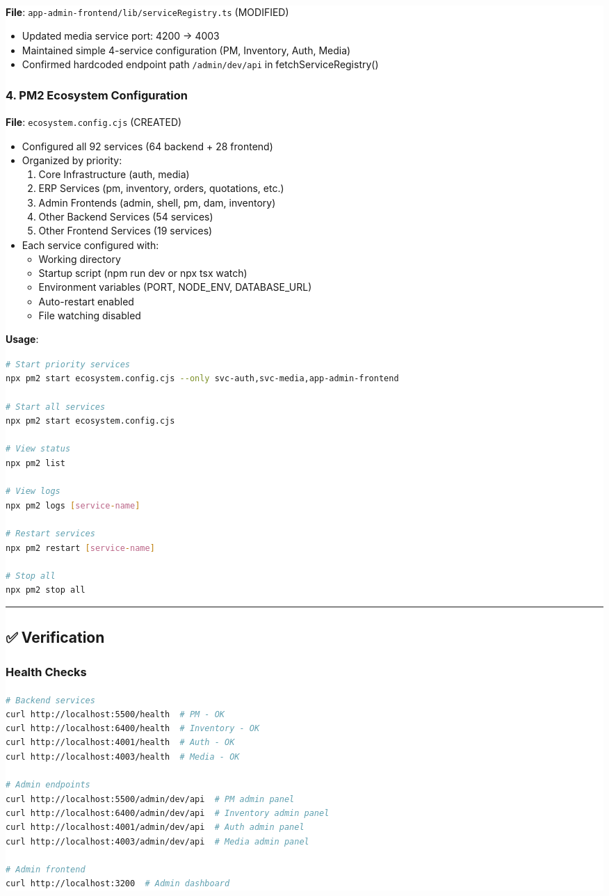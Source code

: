 **File**: `app-admin-frontend/lib/serviceRegistry.ts` (MODIFIED)
- Updated media service port: 4200 → 4003
- Maintained simple 4-service configuration (PM, Inventory, Auth, Media)
- Confirmed hardcoded endpoint path `/admin/dev/api` in fetchServiceRegistry()

### 4. PM2 Ecosystem Configuration

**File**: `ecosystem.config.cjs` (CREATED)
- Configured all 92 services (64 backend + 28 frontend)
- Organized by priority:
  1. Core Infrastructure (auth, media)
  2. ERP Services (pm, inventory, orders, quotations, etc.)
  3. Admin Frontends (admin, shell, pm, dam, inventory)
  4. Other Backend Services (54 services)
  5. Other Frontend Services (19 services)
- Each service configured with:
  - Working directory
  - Startup script (npm run dev or npx tsx watch)
  - Environment variables (PORT, NODE_ENV, DATABASE_URL)
  - Auto-restart enabled
  - File watching disabled

**Usage**:
```bash
# Start priority services
npx pm2 start ecosystem.config.cjs --only svc-auth,svc-media,app-admin-frontend

# Start all services
npx pm2 start ecosystem.config.cjs

# View status
npx pm2 list

# View logs
npx pm2 logs [service-name]

# Restart services
npx pm2 restart [service-name]

# Stop all
npx pm2 stop all
```

---

## ✅ Verification

### Health Checks
```bash
# Backend services
curl http://localhost:5500/health  # PM - OK
curl http://localhost:6400/health  # Inventory - OK
curl http://localhost:4001/health  # Auth - OK
curl http://localhost:4003/health  # Media - OK

# Admin endpoints
curl http://localhost:5500/admin/dev/api  # PM admin panel
curl http://localhost:6400/admin/dev/api  # Inventory admin panel
curl http://localhost:4001/admin/dev/api  # Auth admin panel
curl http://localhost:4003/admin/dev/api  # Media admin panel

# Admin frontend
curl http://localhost:3200  # Admin dashboard
```
